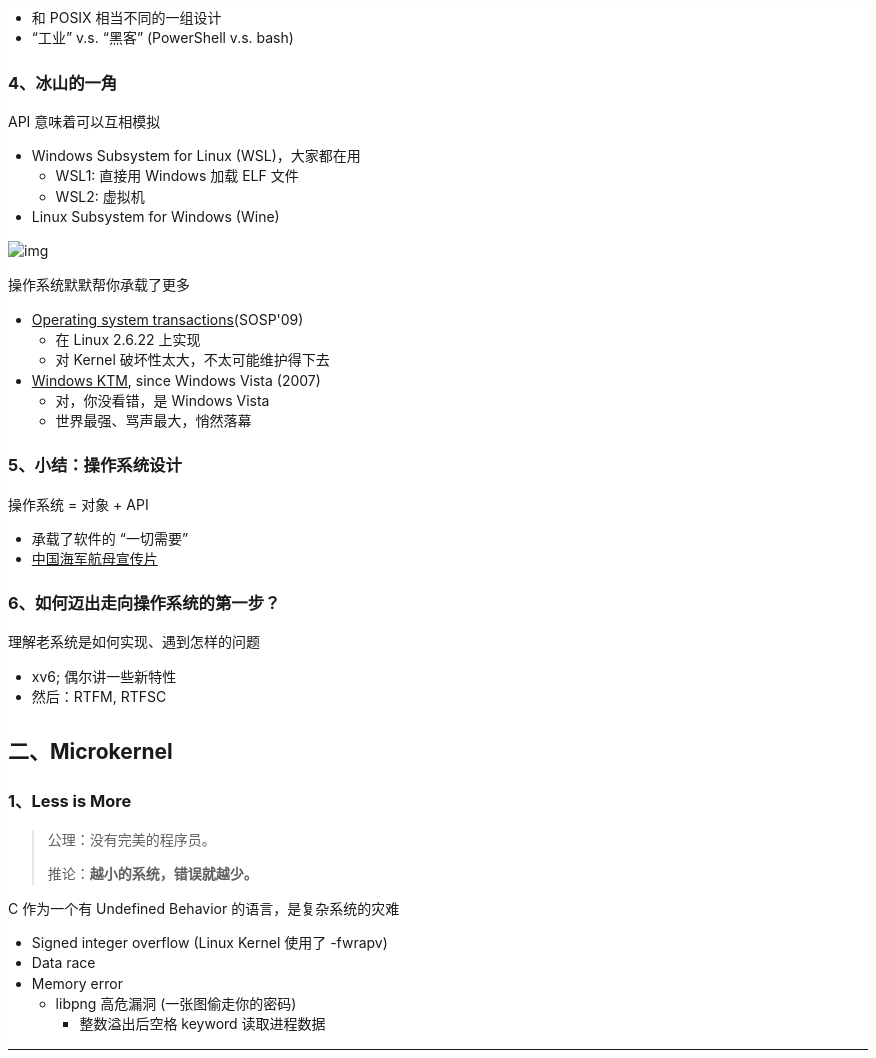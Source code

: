 - 和 POSIX 相当不同的一组设计
- “工业” v.s. “黑客” (PowerShell v.s. bash)

### 4、冰山的一角

API 意味着可以互相模拟

- Windows Subsystem for Linux (WSL)，大家都在用
  - WSL1: 直接用 Windows 加载 ELF 文件
  - WSL2: 虚拟机
- Linux Subsystem for Windows (Wine)

![img](http://jyywiki.cn/pages/OS/img/wined3.jpg)

操作系统默默帮你承载了更多

- [Operating system transactions](https://dl.acm.org/doi/abs/10.1145/1629575.1629591)(SOSP'09)
  - 在 Linux 2.6.22 上实现
  - 对 Kernel 破坏性太大，不太可能维护得下去
- [Windows KTM](https://docs.microsoft.com/en-us/windows-hardware/drivers/kernel/when-to-use-kernel-mode-ktm), since Windows Vista (2007)
  - 对，你没看错，是 Windows Vista
  - 世界最强、骂声最大，悄然落幕

### 5、小结：操作系统设计

操作系统 = 对象 + API

- 承载了软件的 “一切需要”
- [中国海军航母宣传片](https://www.bilibili.com/video/BV1aY411P7e1)

### 6、如何迈出走向操作系统的第一步？

理解老系统是如何实现、遇到怎样的问题

- xv6; 偶尔讲一些新特性
- 然后：RTFM, RTFSC

## 二、Microkernel

### 1、Less is More

> 公理：没有完美的程序员。
>
> 推论：**越小的系统，错误就越少。**

C 作为一个有 Undefined Behavior 的语言，是复杂系统的灾难

- Signed integer overflow (Linux Kernel 使用了 -fwrapv)
- Data race
- Memory error
  - libpng 高危漏洞 (一张图偷走你的密码)
    - 整数溢出后空格 keyword 读取进程数据

------
